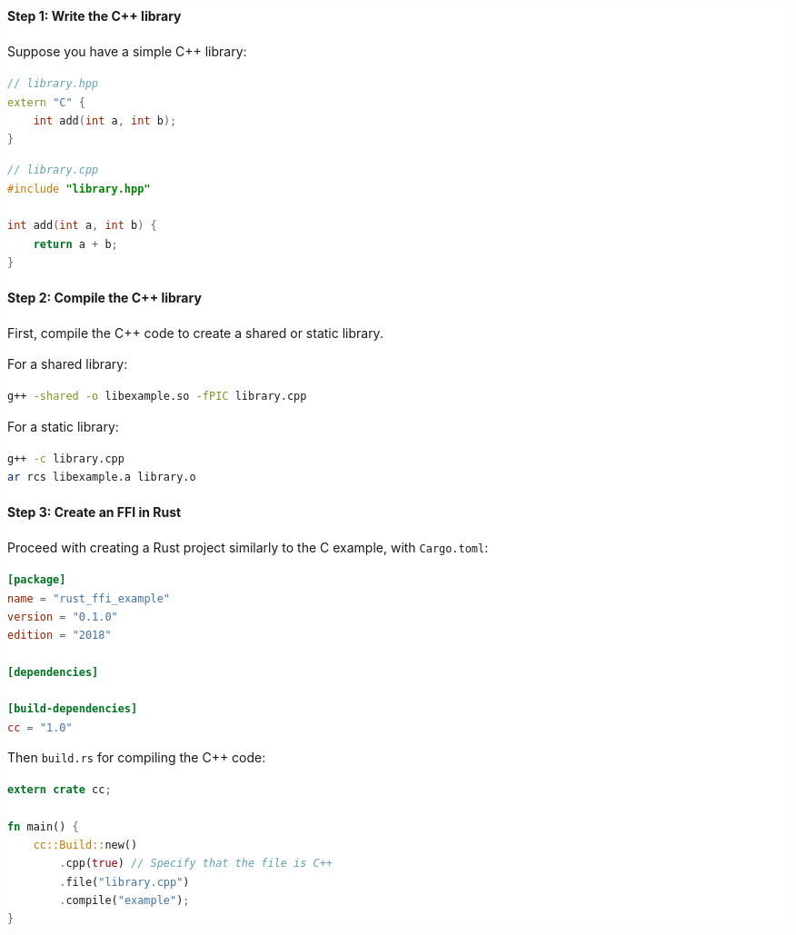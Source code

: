 #### Step 1: Write the C++ library
Suppose you have a simple C++ library:

```cpp
// library.hpp
extern "C" {
    int add(int a, int b);
}
```

```cpp
// library.cpp
#include "library.hpp"

int add(int a, int b) {
    return a + b;
}
```

#### Step 2: Compile the C++ library
First, compile the C++ code to create a shared or static library.

For a shared library:

```sh
g++ -shared -o libexample.so -fPIC library.cpp
```

For a static library:

```sh
g++ -c library.cpp
ar rcs libexample.a library.o
```

#### Step 3: Create an FFI in Rust
Proceed with creating a Rust project similarly to the C example, with `Cargo.toml`:

```toml
[package]
name = "rust_ffi_example"
version = "0.1.0"
edition = "2018"

[dependencies]

[build-dependencies]
cc = "1.0"
```

Then `build.rs` for compiling the C++ code:

```rust
extern crate cc;

fn main() {
    cc::Build::new()
        .cpp(true) // Specify that the file is C++
        .file("library.cpp") 
        .compile("example");
}
```
